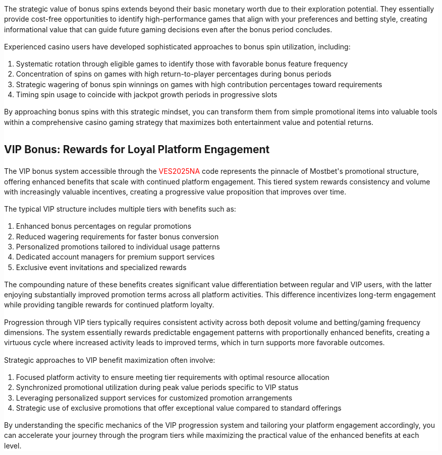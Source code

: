 The strategic value of bonus spins extends beyond their basic monetary worth due to their exploration potential. They essentially provide cost-free opportunities to identify high-performance games that align with your preferences and betting style, creating informational value that can guide future gaming decisions even after the bonus period concludes.

Experienced casino users have developed sophisticated approaches to bonus spin utilization, including:

1. Systematic rotation through eligible games to identify those with favorable bonus feature frequency
2. Concentration of spins on games with high return-to-player percentages during bonus periods
3. Strategic wagering of bonus spin winnings on games with high contribution percentages toward requirements
4. Timing spin usage to coincide with jackpot growth periods in progressive slots

By approaching bonus spins with this strategic mindset, you can transform them from simple promotional items into valuable tools within a comprehensive casino gaming strategy that maximizes both entertainment value and potential returns.

## VIP Bonus: Rewards for Loyal Platform Engagement

The VIP bonus system accessible through the <span style="color: red;">VES2025NA</span> code represents the pinnacle of Mostbet's promotional structure, offering enhanced benefits that scale with continued platform engagement. This tiered system rewards consistency and volume with increasingly valuable incentives, creating a progressive value proposition that improves over time.

The typical VIP structure includes multiple tiers with benefits such as:

1. Enhanced bonus percentages on regular promotions
2. Reduced wagering requirements for faster bonus conversion
3. Personalized promotions tailored to individual usage patterns
4. Dedicated account managers for premium support services
5. Exclusive event invitations and specialized rewards

The compounding nature of these benefits creates significant value differentiation between regular and VIP users, with the latter enjoying substantially improved promotion terms across all platform activities. This difference incentivizes long-term engagement while providing tangible rewards for continued platform loyalty.

Progression through VIP tiers typically requires consistent activity across both deposit volume and betting/gaming frequency dimensions. The system essentially rewards predictable engagement patterns with proportionally enhanced benefits, creating a virtuous cycle where increased activity leads to improved terms, which in turn supports more favorable outcomes.

Strategic approaches to VIP benefit maximization often involve:

1. Focused platform activity to ensure meeting tier requirements with optimal resource allocation
2. Synchronized promotional utilization during peak value periods specific to VIP status
3. Leveraging personalized support services for customized promotion arrangements
4. Strategic use of exclusive promotions that offer exceptional value compared to standard offerings

By understanding the specific mechanics of the VIP progression system and tailoring your platform engagement accordingly, you can accelerate your journey through the program tiers while maximizing the practical value of the enhanced benefits at each level.
